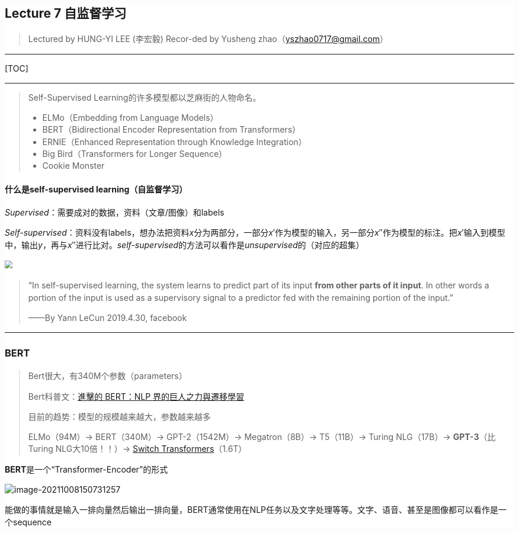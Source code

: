 ## Lecture 7 自监督学习

> Lectured by HUNG-YI LEE (李宏毅)
> Recor-ded by Yusheng zhao（yszhao0717@gmail.com）

----------

[TOC]

---------

> Self-Supervised Learning的许多模型都以芝麻街的人物命名。
>
> - ELMo（Embedding from Language Models）
> - BERT（Bidirectional Encoder Representation from Transformers）
> - ERNIE（Enhanced Representation through Knowledge Integration）
> - Big Bird（Transformers for Longer Sequence）
> - Cookie Monster

#### 什么是self-supervised learning（自监督学习）

*Supervised*：需要成对的数据，资料（文章/图像）和labels

*Self-supervised*：资料没有labels，想办法把资料$x$分为两部分，一部分$x'$作为模型的输入，另一部分$x''$作为模型的标注。把$x'$输入到模型中，输出$y$，再与$x''$进行比对。*self-supervised*的方法可以看作是*unsupervised*的（对应的超集）

<img src="https://s1.328888.xyz/2022/05/03/hHD61.png" style="zoom: 80%;" />

> “In self-supervised learning, the system learns to predict part of its input **from other parts of it input**. In other words a portion of the input is used as a supervisory signal to a predictor fed with the remaining portion of the input.”
>
> ——By Yann LeCun	2019.4.30, facebook

---------

### BERT

> Bert很大，有340M个参数（parameters）
>
> Bert科普文：[進擊的 BERT：NLP 界的巨人之力與遷移學習](https://leemeng.tw/attack_on_bert_transfer_learning_in_nlp.html)
>
> 目前的趋势：模型的规模越来越大，参数越来越多
>
> ELMo（94M）$\rightarrow$ BERT（340M）$\rightarrow$ GPT-2（1542M）$\rightarrow$ Megatron（8B）$\rightarrow$ T5（11B）$\rightarrow$ Turing NLG（17B）$\rightarrow$ **GPT-3**（比Turing NLG大10倍！！）$\rightarrow$ [Switch Transformers](https://arxiv.org/abs/2101.03961)（1.6T）

**BERT**是一个“Transformer-Encoder”的形式

![image-20211008150731257](https://s1.328888.xyz/2022/05/03/hHlXt.png)

能做的事情就是输入一排向量然后输出一排向量，BERT通常使用在NLP任务以及文字处理等等。文字、语音、甚至是图像都可以看作是一个sequence
